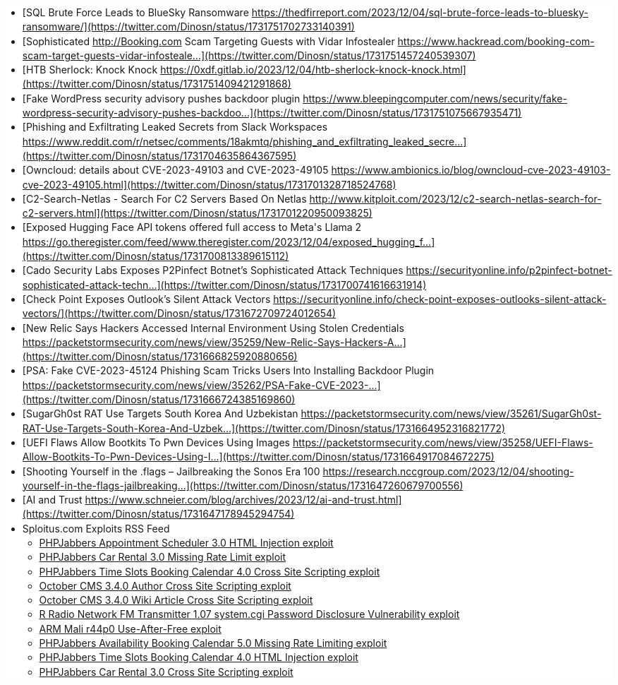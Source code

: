  - [SQL Brute Force Leads to BlueSky Ransomware https://thedfirreport.com/2023/12/04/sql-brute-force-leads-to-bluesky-ransomware/](https://twitter.com/Dinosn/status/1731751702733140391)
  - [Sophisticated http://Booking.com Scam Targeting Guests with Vidar Infostealer https://www.hackread.com/booking-com-scam-target-guests-vidar-infosteale...](https://twitter.com/Dinosn/status/1731751457240539307)
  - [HTB Sherlock: Knock Knock https://0xdf.gitlab.io/2023/12/04/htb-sherlock-knock-knock.html](https://twitter.com/Dinosn/status/1731751409421291868)
  - [Fake WordPress security advisory pushes backdoor plugin https://www.bleepingcomputer.com/news/security/fake-wordpress-security-advisory-pushes-backdoo...](https://twitter.com/Dinosn/status/1731751075667935471)
  - [Phishing and Exfiltrating Leaked Secrets from Slack Workspaces https://www.reddit.com/r/netsec/comments/18akmtq/phishing_and_exfiltrating_leaked_secre...](https://twitter.com/Dinosn/status/1731704635864367595)
  - [Owncloud: details about CVE-2023-49103 and CVE-2023-49105 https://www.ambionics.io/blog/owncloud-cve-2023-49103-cve-2023-49105.html](https://twitter.com/Dinosn/status/1731701328718524768)
  - [C2-Search-Netlas - Search For C2 Servers Based On Netlas http://www.kitploit.com/2023/12/c2-search-netlas-search-for-c2-servers.html](https://twitter.com/Dinosn/status/1731701220950093825)
  - [Exposed Hugging Face API tokens offered full access to Meta's Llama 2 https://go.theregister.com/feed/www.theregister.com/2023/12/04/exposed_hugging_f...](https://twitter.com/Dinosn/status/1731700813389615112)
  - [Cado Security Labs Exposes P2Pinfect Botnet’s Sophisticated Attack Techniques https://securityonline.info/p2pinfect-botnet-sophisticated-attack-techn...](https://twitter.com/Dinosn/status/1731700741616631914)
  - [Check Point Exposes Outlook’s Silent Attack Vectors https://securityonline.info/check-point-exposes-outlooks-silent-attack-vectors/](https://twitter.com/Dinosn/status/1731672709724012654)
  - [New Relic Says Hackers Accessed Internal Environment Using Stolen Credentials https://packetstormsecurity.com/news/view/35259/New-Relic-Says-Hackers-A...](https://twitter.com/Dinosn/status/1731666825920880656)
  - [PSA: Fake CVE-2023-45124 Phishing Scam Tricks Users Into Installing Backdoor Plugin https://packetstormsecurity.com/news/view/35262/PSA-Fake-CVE-2023-...](https://twitter.com/Dinosn/status/1731666724385169860)
  - [SugarGh0st RAT Use Targets South Korea And Uzbekistan https://packetstormsecurity.com/news/view/35261/SugarGh0st-RAT-Use-Targets-South-Korea-And-Uzbek...](https://twitter.com/Dinosn/status/1731664952316821772)
  - [UEFI Flaws Allow Bootkits To Pwn Devices Using Images https://packetstormsecurity.com/news/view/35258/UEFI-Flaws-Allow-Bootkits-To-Pwn-Devices-Using-I...](https://twitter.com/Dinosn/status/1731664917084672275)
  - [Shooting Yourself in the .flags – Jailbreaking the Sonos Era 100 https://research.nccgroup.com/2023/12/04/shooting-yourself-in-the-flags-jailbreaking...](https://twitter.com/Dinosn/status/1731647260679700556)
  - [AI and Trust https://www.schneier.com/blog/archives/2023/12/ai-and-trust.html](https://twitter.com/Dinosn/status/1731647178945294754)
- Sploitus.com Exploits RSS Feed
  - [PHPJabbers Appointment Scheduler 3.0 HTML Injection exploit](https://sploitus.com/exploit?id=PACKETSTORM:176054&utm_source=rss&utm_medium=rss)
  - [PHPJabbers Car Rental 3.0 Missing Rate Limit exploit](https://sploitus.com/exploit?id=PACKETSTORM:176043&utm_source=rss&utm_medium=rss)
  - [PHPJabbers Time Slots Booking Calendar 4.0 Cross Site Scripting exploit](https://sploitus.com/exploit?id=PACKETSTORM:176037&utm_source=rss&utm_medium=rss)
  - [October CMS 3.4.0 Author Cross Site Scripting exploit](https://sploitus.com/exploit?id=PACKETSTORM:176050&utm_source=rss&utm_medium=rss)
  - [October CMS 3.4.0 Wiki Article Cross Site Scripting exploit](https://sploitus.com/exploit?id=PACKETSTORM:176053&utm_source=rss&utm_medium=rss)
  - [R Radio Network FM Transmitter 1.07 system.cgi Password Disclosure Vulnerability exploit](https://sploitus.com/exploit?id=1337DAY-ID-39180&utm_source=rss&utm_medium=rss)
  - [ARM Mali r44p0 Use-After-Free exploit](https://sploitus.com/exploit?id=PACKETSTORM:176029&utm_source=rss&utm_medium=rss)
  - [PHPJabbers Availability Booking Calendar 5.0 Missing Rate Limiting exploit](https://sploitus.com/exploit?id=PACKETSTORM:176039&utm_source=rss&utm_medium=rss)
  - [PHPJabbers Time Slots Booking Calendar 4.0 HTML Injection exploit](https://sploitus.com/exploit?id=PACKETSTORM:176036&utm_source=rss&utm_medium=rss)
  - [PHPJabbers Car Rental 3.0 Cross Site Scripting exploit](https://sploitus.com/exploit?id=PACKETSTORM:176046&utm_source=rss&utm_medium=rss)